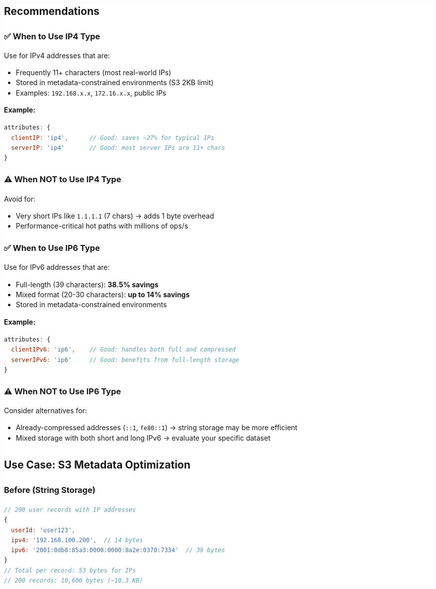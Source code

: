 ## Recommendations

### ✅ When to Use IP4 Type

Use for IPv4 addresses that are:
- Frequently 11+ characters (most real-world IPs)
- Stored in metadata-constrained environments (S3 2KB limit)
- Examples: `192.168.x.x`, `172.16.x.x`, public IPs

**Example:**
```javascript
attributes: {
  clientIP: 'ip4',      // Good: saves ~27% for typical IPs
  serverIP: 'ip4'       // Good: most server IPs are 11+ chars
}
```

### ⚠️ When NOT to Use IP4 Type

Avoid for:
- Very short IPs like `1.1.1.1` (7 chars) → adds 1 byte overhead
- Performance-critical hot paths with millions of ops/s

### ✅ When to Use IP6 Type

Use for IPv6 addresses that are:
- Full-length (39 characters): **38.5% savings**
- Mixed format (20-30 characters): **up to 14% savings**
- Stored in metadata-constrained environments

**Example:**
```javascript
attributes: {
  clientIPv6: 'ip6',    // Good: handles both full and compressed
  serverIPv6: 'ip6'     // Good: benefits from full-length storage
}
```

### ⚠️ When NOT to Use IP6 Type

Consider alternatives for:
- Already-compressed addresses (`::1`, `fe80::1`) → string storage may be more efficient
- Mixed storage with both short and long IPv6 → evaluate your specific dataset

## Use Case: S3 Metadata Optimization

### Before (String Storage)
```javascript
// 200 user records with IP addresses
{
  userId: 'user123',
  ipv4: '192.168.100.200',  // 14 bytes
  ipv6: '2001:0db8:85a3:0000:0000:8a2e:0370:7334'  // 39 bytes
}
// Total per record: 53 bytes for IPs
// 200 records: 10,600 bytes (~10.3 KB)
```
